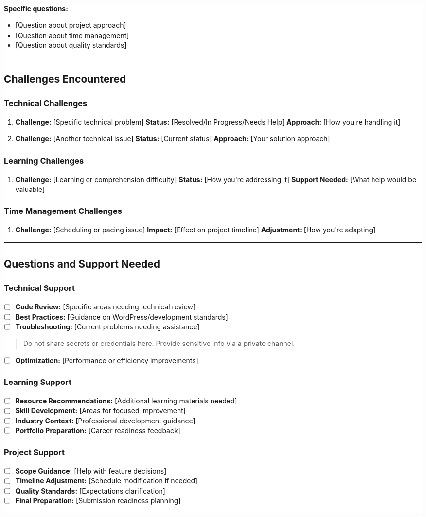 **Specific questions:**
- [Question about project approach]
- [Question about time management]
- [Question about quality standards]

---

## Challenges Encountered

### Technical Challenges
1. **Challenge:** [Specific technical problem]
   **Status:** [Resolved/In Progress/Needs Help]
   **Approach:** [How you're handling it]

2. **Challenge:** [Another technical issue]
   **Status:** [Current status]
   **Approach:** [Your solution approach]

### Learning Challenges
1. **Challenge:** [Learning or comprehension difficulty]
   **Status:** [How you're addressing it]
   **Support Needed:** [What help would be valuable]

### Time Management Challenges
1. **Challenge:** [Scheduling or pacing issue]
   **Impact:** [Effect on project timeline]
   **Adjustment:** [How you're adapting]

---

## Questions and Support Needed

### Technical Support
- [ ] **Code Review:** [Specific areas needing technical review]
- [ ] **Best Practices:** [Guidance on WordPress/development standards]
- [ ] **Troubleshooting:** [Current problems needing assistance]  
> Do not share secrets or credentials here. Provide sensitive info via a private channel.
- [ ] **Optimization:** [Performance or efficiency improvements]

### Learning Support
- [ ] **Resource Recommendations:** [Additional learning materials needed]
- [ ] **Skill Development:** [Areas for focused improvement]
- [ ] **Industry Context:** [Professional development guidance]
- [ ] **Portfolio Preparation:** [Career readiness feedback]

### Project Support
- [ ] **Scope Guidance:** [Help with feature decisions]
- [ ] **Timeline Adjustment:** [Schedule modification if needed]
- [ ] **Quality Standards:** [Expectations clarification]
- [ ] **Final Preparation:** [Submission readiness planning]
---
